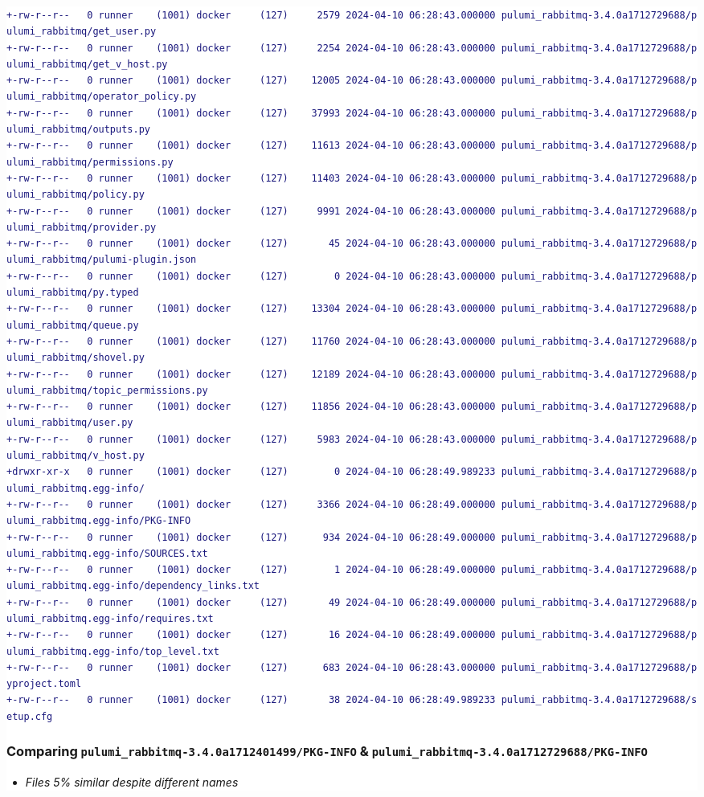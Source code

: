 ```diff
+-rw-r--r--   0 runner    (1001) docker     (127)     2579 2024-04-10 06:28:43.000000 pulumi_rabbitmq-3.4.0a1712729688/pulumi_rabbitmq/get_user.py
+-rw-r--r--   0 runner    (1001) docker     (127)     2254 2024-04-10 06:28:43.000000 pulumi_rabbitmq-3.4.0a1712729688/pulumi_rabbitmq/get_v_host.py
+-rw-r--r--   0 runner    (1001) docker     (127)    12005 2024-04-10 06:28:43.000000 pulumi_rabbitmq-3.4.0a1712729688/pulumi_rabbitmq/operator_policy.py
+-rw-r--r--   0 runner    (1001) docker     (127)    37993 2024-04-10 06:28:43.000000 pulumi_rabbitmq-3.4.0a1712729688/pulumi_rabbitmq/outputs.py
+-rw-r--r--   0 runner    (1001) docker     (127)    11613 2024-04-10 06:28:43.000000 pulumi_rabbitmq-3.4.0a1712729688/pulumi_rabbitmq/permissions.py
+-rw-r--r--   0 runner    (1001) docker     (127)    11403 2024-04-10 06:28:43.000000 pulumi_rabbitmq-3.4.0a1712729688/pulumi_rabbitmq/policy.py
+-rw-r--r--   0 runner    (1001) docker     (127)     9991 2024-04-10 06:28:43.000000 pulumi_rabbitmq-3.4.0a1712729688/pulumi_rabbitmq/provider.py
+-rw-r--r--   0 runner    (1001) docker     (127)       45 2024-04-10 06:28:43.000000 pulumi_rabbitmq-3.4.0a1712729688/pulumi_rabbitmq/pulumi-plugin.json
+-rw-r--r--   0 runner    (1001) docker     (127)        0 2024-04-10 06:28:43.000000 pulumi_rabbitmq-3.4.0a1712729688/pulumi_rabbitmq/py.typed
+-rw-r--r--   0 runner    (1001) docker     (127)    13304 2024-04-10 06:28:43.000000 pulumi_rabbitmq-3.4.0a1712729688/pulumi_rabbitmq/queue.py
+-rw-r--r--   0 runner    (1001) docker     (127)    11760 2024-04-10 06:28:43.000000 pulumi_rabbitmq-3.4.0a1712729688/pulumi_rabbitmq/shovel.py
+-rw-r--r--   0 runner    (1001) docker     (127)    12189 2024-04-10 06:28:43.000000 pulumi_rabbitmq-3.4.0a1712729688/pulumi_rabbitmq/topic_permissions.py
+-rw-r--r--   0 runner    (1001) docker     (127)    11856 2024-04-10 06:28:43.000000 pulumi_rabbitmq-3.4.0a1712729688/pulumi_rabbitmq/user.py
+-rw-r--r--   0 runner    (1001) docker     (127)     5983 2024-04-10 06:28:43.000000 pulumi_rabbitmq-3.4.0a1712729688/pulumi_rabbitmq/v_host.py
+drwxr-xr-x   0 runner    (1001) docker     (127)        0 2024-04-10 06:28:49.989233 pulumi_rabbitmq-3.4.0a1712729688/pulumi_rabbitmq.egg-info/
+-rw-r--r--   0 runner    (1001) docker     (127)     3366 2024-04-10 06:28:49.000000 pulumi_rabbitmq-3.4.0a1712729688/pulumi_rabbitmq.egg-info/PKG-INFO
+-rw-r--r--   0 runner    (1001) docker     (127)      934 2024-04-10 06:28:49.000000 pulumi_rabbitmq-3.4.0a1712729688/pulumi_rabbitmq.egg-info/SOURCES.txt
+-rw-r--r--   0 runner    (1001) docker     (127)        1 2024-04-10 06:28:49.000000 pulumi_rabbitmq-3.4.0a1712729688/pulumi_rabbitmq.egg-info/dependency_links.txt
+-rw-r--r--   0 runner    (1001) docker     (127)       49 2024-04-10 06:28:49.000000 pulumi_rabbitmq-3.4.0a1712729688/pulumi_rabbitmq.egg-info/requires.txt
+-rw-r--r--   0 runner    (1001) docker     (127)       16 2024-04-10 06:28:49.000000 pulumi_rabbitmq-3.4.0a1712729688/pulumi_rabbitmq.egg-info/top_level.txt
+-rw-r--r--   0 runner    (1001) docker     (127)      683 2024-04-10 06:28:43.000000 pulumi_rabbitmq-3.4.0a1712729688/pyproject.toml
+-rw-r--r--   0 runner    (1001) docker     (127)       38 2024-04-10 06:28:49.989233 pulumi_rabbitmq-3.4.0a1712729688/setup.cfg
```

### Comparing `pulumi_rabbitmq-3.4.0a1712401499/PKG-INFO` & `pulumi_rabbitmq-3.4.0a1712729688/PKG-INFO`

 * *Files 5% similar despite different names*
